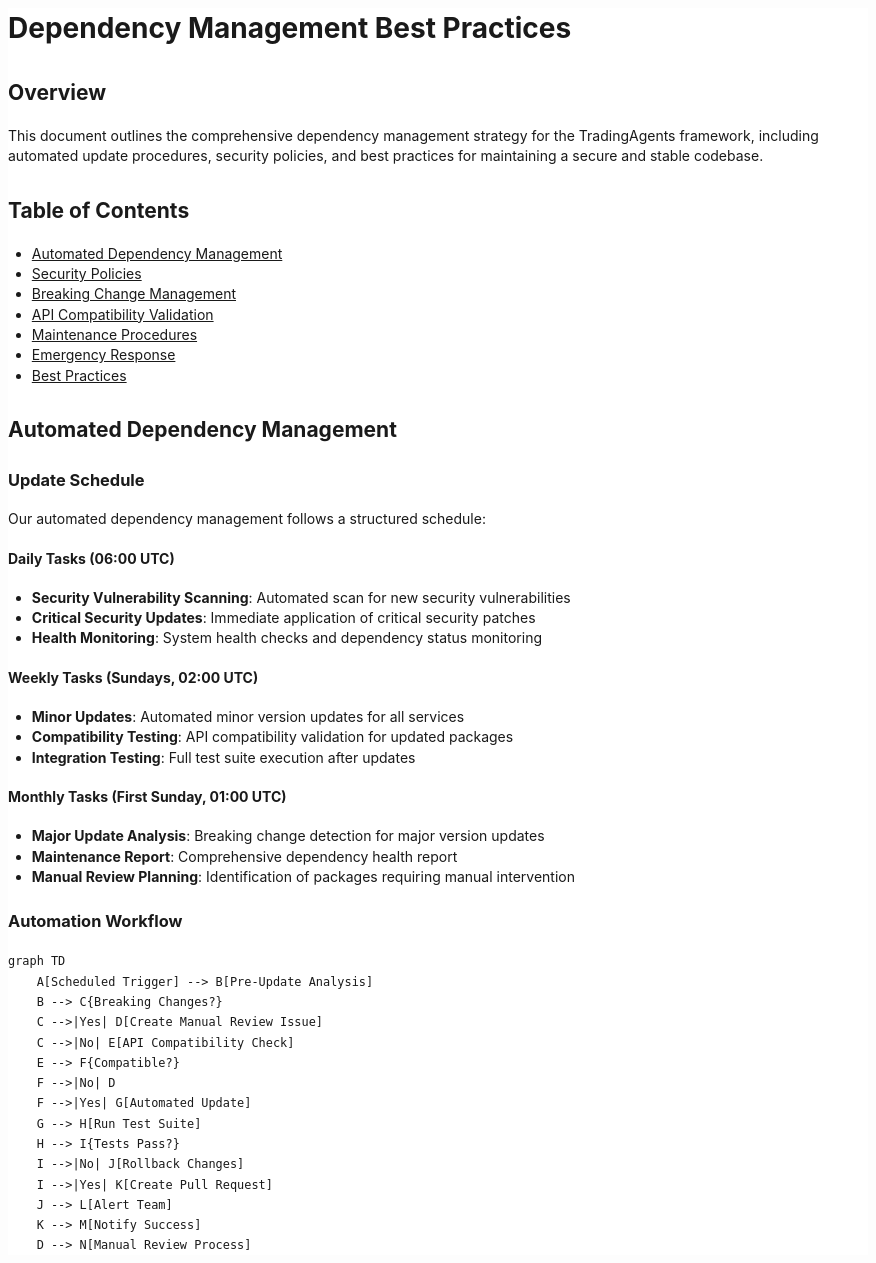 # Dependency Management Best Practices

## Overview

This document outlines the comprehensive dependency management strategy for the TradingAgents framework, including automated update procedures, security policies, and best practices for maintaining a secure and stable codebase.

## Table of Contents

- [Automated Dependency Management](#automated-dependency-management)
- [Security Policies](#security-policies)
- [Breaking Change Management](#breaking-change-management)
- [API Compatibility Validation](#api-compatibility-validation)
- [Maintenance Procedures](#maintenance-procedures)
- [Emergency Response](#emergency-response)
- [Best Practices](#best-practices)

## Automated Dependency Management

### Update Schedule

Our automated dependency management follows a structured schedule:

#### Daily Tasks (06:00 UTC)
- **Security Vulnerability Scanning**: Automated scan for new security vulnerabilities
- **Critical Security Updates**: Immediate application of critical security patches
- **Health Monitoring**: System health checks and dependency status monitoring

#### Weekly Tasks (Sundays, 02:00 UTC)
- **Minor Updates**: Automated minor version updates for all services
- **Compatibility Testing**: API compatibility validation for updated packages
- **Integration Testing**: Full test suite execution after updates

#### Monthly Tasks (First Sunday, 01:00 UTC)
- **Major Update Analysis**: Breaking change detection for major version updates
- **Maintenance Report**: Comprehensive dependency health report
- **Manual Review Planning**: Identification of packages requiring manual intervention

### Automation Workflow

```mermaid
graph TD
    A[Scheduled Trigger] --> B[Pre-Update Analysis]
    B --> C{Breaking Changes?}
    C -->|Yes| D[Create Manual Review Issue]
    C -->|No| E[API Compatibility Check]
    E --> F{Compatible?}
    F -->|No| D
    F -->|Yes| G[Automated Update]
    G --> H[Run Test Suite]
    H --> I{Tests Pass?}
    I -->|No| J[Rollback Changes]
    I -->|Yes| K[Create Pull Request]
    J --> L[Alert Team]
    K --> M[Notify Success]
    D --> N[Manual Review Process]
```
